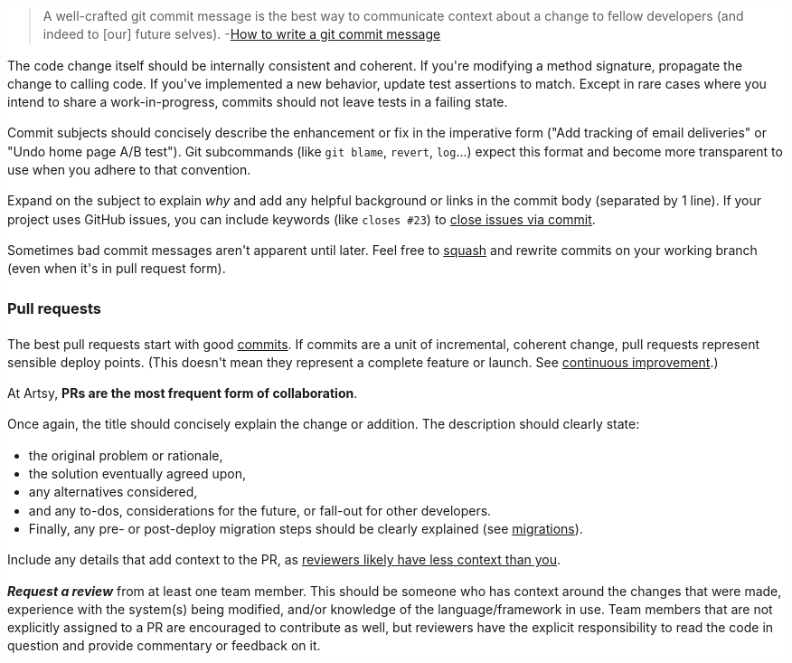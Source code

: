 > A well-crafted git commit message is the best way to communicate context about a change to fellow developers (and
> indeed to [our] future selves). -[How to write a git commit message](https://chris.beams.io/posts/git-commit/)

The code change itself should be internally consistent and coherent. If you're modifying a method signature,
propagate the change to calling code. If you've implemented a new behavior, update test assertions to match. Except
in rare cases where you intend to share a work-in-progress, commits should not leave tests in a failing state.

Commit subjects should concisely describe the enhancement or fix in the imperative form ("Add tracking of email
deliveries" or "Undo home page A/B test"). Git subcommands (like `git blame`, `revert`, `log`...) expect this
format and become more transparent to use when you adhere to that convention.

Expand on the subject to explain _why_ and add any helpful background or links in the commit body (separated by 1
line). If your project uses GitHub issues, you can include keywords (like `closes #23`) to
[close issues via commit](https://help.github.com/articles/closing-issues-via-commit-messages/).

Sometimes bad commit messages aren't apparent until later. Feel free to
[squash](https://github.com/blog/2141-squash-your-commits) and rewrite commits on your working branch (even when
it's in pull request form).

### Pull requests

The best pull requests start with good [commits](#commits). If commits are a unit of incremental, coherent change,
pull requests represent sensible deploy points. (This doesn't mean they represent a complete feature or launch. See
[continuous improvement](#continuous-improvement).)

At Artsy, **PRs are the most frequent form of collaboration**.

Once again, the title should concisely explain the change or addition. The description should clearly state:

- the original problem or rationale,
- the solution eventually agreed upon,
- any alternatives considered,
- and any to-dos, considerations for the future, or fall-out for other developers.
- Finally, any pre- or post-deploy migration steps should be clearly explained (see
  [migrations](data-migrations.md)).
  
Include any details that add context to the PR, as [reviewers likely have less context than you](https://artsy.github.io/blog/2020/08/11/improve-pull-requests-by-including-valuable-context/). 

**_Request a review_** from at least one team member. This should be someone who has context around the changes
that were made, experience with the system(s) being modified, and/or knowledge of the language/framework in use.
Team members that are not explicitly assigned to a PR are encouraged to contribute as well, but reviewers have the
explicit responsibility to read the code in question and provide commentary or feedback on it.

